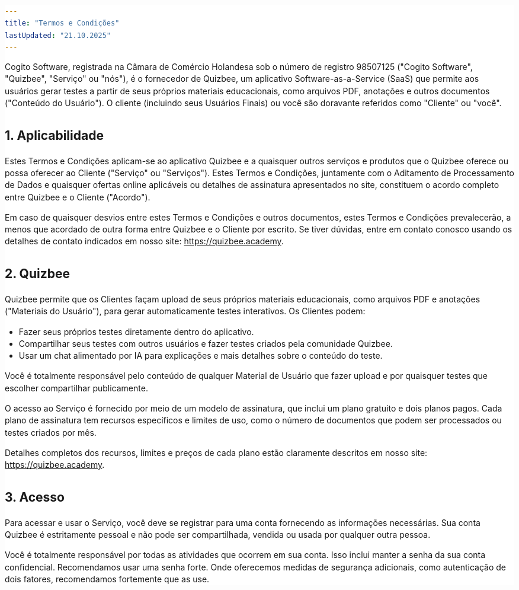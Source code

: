 ```yaml
---
title: "Termos e Condições"
lastUpdated: "21.10.2025"
---
```


Cogito Software, registrada na Câmara de Comércio Holandesa sob o número de registro 98507125 ("Cogito Software", "Quizbee", "Serviço" ou "nós"), é o fornecedor de Quizbee, um aplicativo Software-as-a-Service (SaaS) que permite aos usuários gerar testes a partir de seus próprios materiais educacionais, como arquivos PDF, anotações e outros documentos ("Conteúdo do Usuário"). O cliente (incluindo seus Usuários Finais) ou você são doravante referidos como "Cliente" ou "você".

## 1. Aplicabilidade

Estes Termos e Condições aplicam-se ao aplicativo Quizbee e a quaisquer outros serviços e produtos que o Quizbee oferece ou possa oferecer ao Cliente ("Serviço" ou "Serviços"). Estes Termos e Condições, juntamente com o Aditamento de Processamento de Dados e quaisquer ofertas online aplicáveis ou detalhes de assinatura apresentados no site, constituem o acordo completo entre Quizbee e o Cliente ("Acordo").

Em caso de quaisquer desvios entre estes Termos e Condições e outros documentos, estes Termos e Condições prevalecerão, a menos que acordado de outra forma entre Quizbee e o Cliente por escrito. Se tiver dúvidas, entre em contato conosco usando os detalhes de contato indicados em nosso site: https://quizbee.academy.

## 2. Quizbee

Quizbee permite que os Clientes façam upload de seus próprios materiais educacionais, como arquivos PDF e anotações ("Materiais do Usuário"), para gerar automaticamente testes interativos. Os Clientes podem:

- Fazer seus próprios testes diretamente dentro do aplicativo.
- Compartilhar seus testes com outros usuários e fazer testes criados pela comunidade Quizbee.
- Usar um chat alimentado por IA para explicações e mais detalhes sobre o conteúdo do teste.

Você é totalmente responsável pelo conteúdo de qualquer Material de Usuário que fazer upload e por quaisquer testes que escolher compartilhar publicamente.

O acesso ao Serviço é fornecido por meio de um modelo de assinatura, que inclui um plano gratuito e dois planos pagos. Cada plano de assinatura tem recursos específicos e limites de uso, como o número de documentos que podem ser processados ou testes criados por mês.

Detalhes completos dos recursos, limites e preços de cada plano estão claramente descritos em nosso site: https://quizbee.academy.

## 3. Acesso

Para acessar e usar o Serviço, você deve se registrar para uma conta fornecendo as informações necessárias. Sua conta Quizbee é estritamente pessoal e não pode ser compartilhada, vendida ou usada por qualquer outra pessoa.

Você é totalmente responsável por todas as atividades que ocorrem em sua conta. Isso inclui manter a senha da sua conta confidencial. Recomendamos usar uma senha forte. Onde oferecemos medidas de segurança adicionais, como autenticação de dois fatores, recomendamos fortemente que as use.
